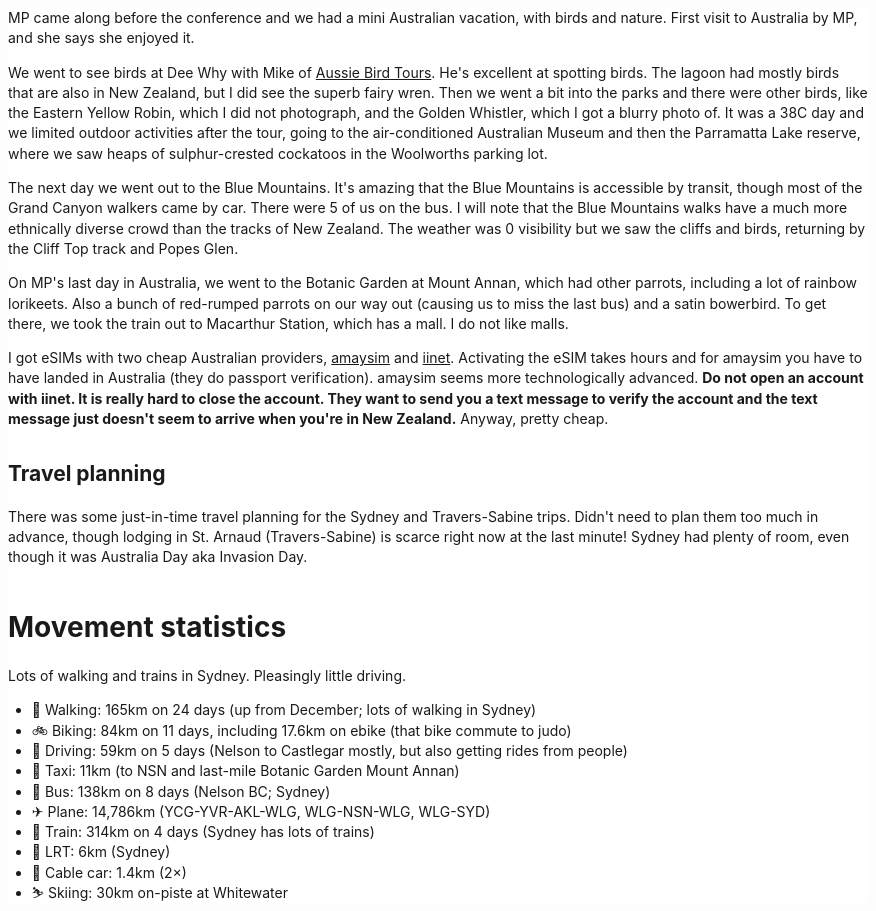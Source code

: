 MP came along before the conference and we had a mini Australian vacation,
with birds and nature. First visit to Australia by MP, and she says she enjoyed it.

We went to see birds at Dee Why with Mike of [Aussie Bird
Tours](https://aussiebirdtours.com.au/). He's excellent at spotting
birds. The lagoon had mostly birds that are also in New Zealand, but I
did see the superb fairy wren. Then we went a bit into the parks and
there were other birds, like the Eastern Yellow Robin, which I did not
photograph, and the Golden Whistler, which I got a blurry photo
of. It was a 38C day and we limited outdoor activities after the tour, going
to the air-conditioned Australian Museum and then the Parramatta Lake reserve, where we saw
heaps of sulphur-crested cockatoos in the Woolworths parking lot.

The next day we went out to the Blue Mountains. It's amazing that
the Blue Mountains is accessible by transit, though most of the
Grand Canyon walkers came by car. There were 5 of us on the bus.
I will note that the Blue Mountains walks have a much more ethnically
diverse crowd than the tracks of New Zealand. The weather was 0 visibility
but we saw the cliffs and birds, returning by the Cliff Top track and Popes Glen.

On MP's last day in Australia, we went to the Botanic Garden at Mount Annan, which had other parrots,
including a lot of rainbow lorikeets. Also a bunch of red-rumped parrots on our way
out (causing us to miss the last bus) and a satin bowerbird. To get there, we took the
train out to Macarthur Station, which has a mall. I do not like malls.

I got eSIMs with two cheap Australian providers, [amaysim](https://www.amaysim.com.au/) and [iinet](https://www.iinet.net.au/home). Activating the eSIM takes hours and for amaysim you have to have
landed in Australia (they do passport verification). amaysim seems more technologically advanced. <b>Do not open an account with iinet. It is really hard to close the account. They want to send you a text
message to verify the account and the text message just doesn't seem to arrive when you're in New Zealand.</b>
Anyway, pretty cheap.

## Travel planning

There was some just-in-time travel planning for the Sydney and Travers-Sabine trips.
Didn't need to plan them too much in advance, though lodging in St. Arnaud (Travers-Sabine)
is scarce right now at the last minute! Sydney had plenty of room, even though it was
Australia Day aka Invasion Day.

# Movement statistics

Lots of walking and trains in Sydney. Pleasingly little driving.

* 🚶 Walking: 165km on 24 days (up from December; lots of walking in Sydney)
* 🚲 Biking: 84km on 11 days, including 17.6km on ebike (that bike commute to judo)
* 🚗 Driving: 59km on 5 days (Nelson to Castlegar mostly, but also getting rides from people)
* 🚗 Taxi: 11km (to NSN and last-mile Botanic Garden Mount Annan)
* 🚌 Bus: 138km on 8 days (Nelson BC; Sydney)
* ✈ Plane: 14,786km (YCG-YVR-AKL-WLG, WLG-NSN-WLG, WLG-SYD)
* 🚆 Train: 314km on 4 days (Sydney has lots of trains)
* 🚆 LRT: 6km (Sydney)
* &#x1F6A1; Cable car: 1.4km (2×)
* ⛷ Skiing: 30km on-piste at Whitewater
